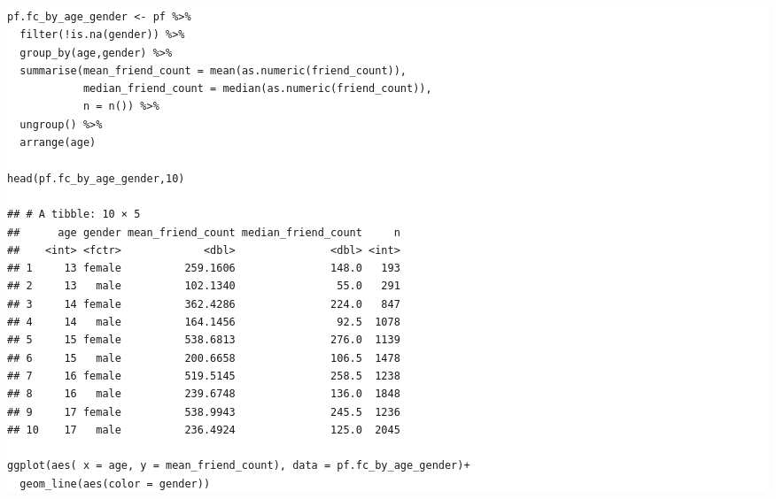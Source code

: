     pf.fc_by_age_gender <- pf %>%
      filter(!is.na(gender)) %>%
      group_by(age,gender) %>%
      summarise(mean_friend_count = mean(as.numeric(friend_count)),
                median_friend_count = median(as.numeric(friend_count)),
                n = n()) %>%
      ungroup() %>%
      arrange(age)

    head(pf.fc_by_age_gender,10)

    ## # A tibble: 10 × 5
    ##      age gender mean_friend_count median_friend_count     n
    ##    <int> <fctr>             <dbl>               <dbl> <int>
    ## 1     13 female          259.1606               148.0   193
    ## 2     13   male          102.1340                55.0   291
    ## 3     14 female          362.4286               224.0   847
    ## 4     14   male          164.1456                92.5  1078
    ## 5     15 female          538.6813               276.0  1139
    ## 6     15   male          200.6658               106.5  1478
    ## 7     16 female          519.5145               258.5  1238
    ## 8     16   male          239.6748               136.0  1848
    ## 9     17 female          538.9943               245.5  1236
    ## 10    17   male          236.4924               125.0  2045

    ggplot(aes( x = age, y = mean_friend_count), data = pf.fc_by_age_gender)+
      geom_line(aes(color = gender))

